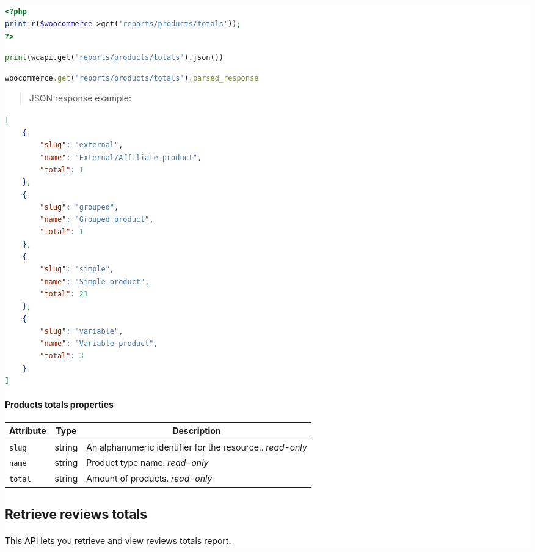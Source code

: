 ```php
<?php
print_r($woocommerce->get('reports/products/totals'));
?>
```

```python
print(wcapi.get("reports/products/totals").json())
```

```ruby
woocommerce.get("reports/products/totals").parsed_response
```

> JSON response example:

```json
[
	{
		"slug": "external",
		"name": "External/Affiliate product",
		"total": 1
	},
	{
		"slug": "grouped",
		"name": "Grouped product",
		"total": 1
	},
	{
		"slug": "simple",
		"name": "Simple product",
		"total": 21
	},
	{
		"slug": "variable",
		"name": "Variable product",
		"total": 3
	}
]
```

#### Products totals properties ####

| Attribute | Type   | Description                                                                             |
|-----------|--------|-----------------------------------------------------------------------------------------|
| `slug`    | string | An alphanumeric identifier for the resource.. <i class="label label-info">read-only</i> |
| `name`    | string | Product type name. <i class="label label-info">read-only</i>                            |
| `total`   | string | Amount of products. <i class="label label-info">read-only</i>                           |

## Retrieve reviews totals ##

This API lets you retrieve and view reviews totals report.

